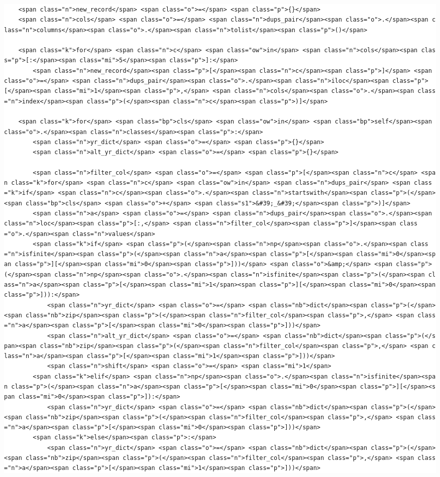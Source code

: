         <span class="n">new_record</span> <span class="o">=</span> <span class="p">{}</span>
        <span class="n">cols</span> <span class="o">=</span> <span class="n">dups_pair</span><span class="o">.</span><span class="n">columns</span><span class="o">.</span><span class="n">tolist</span><span class="p">()</span>
        
        <span class="k">for</span> <span class="n">c</span> <span class="ow">in</span> <span class="n">cols</span><span class="p">[:</span><span class="mi">5</span><span class="p">]:</span>
            <span class="n">new_record</span><span class="p">[</span><span class="n">c</span><span class="p">]</span> <span class="o">=</span> <span class="n">dups_pair</span><span class="o">.</span><span class="n">iloc</span><span class="p">[</span><span class="mi">1</span><span class="p">,</span> <span class="n">cols</span><span class="o">.</span><span class="n">index</span><span class="p">(</span><span class="n">c</span><span class="p">)]</span>

        <span class="k">for</span> <span class="bp">cls</span> <span class="ow">in</span> <span class="bp">self</span><span class="o">.</span><span class="n">classes</span><span class="p">:</span>
            <span class="n">yr_dict</span> <span class="o">=</span> <span class="p">{}</span>
            <span class="n">alt_yr_dict</span> <span class="o">=</span> <span class="p">{}</span>
            
            <span class="n">filter_col</span> <span class="o">=</span> <span class="p">[</span><span class="n">c</span> <span class="k">for</span> <span class="n">c</span> <span class="ow">in</span> <span class="n">dups_pair</span> <span class="k">if</span> <span class="n">c</span><span class="o">.</span><span class="n">startswith</span><span class="p">(</span><span class="bp">cls</span> <span class="o">+</span> <span class="s1">&#39;_&#39;</span><span class="p">)]</span>
            <span class="n">a</span> <span class="o">=</span> <span class="n">dups_pair</span><span class="o">.</span><span class="n">loc</span><span class="p">[:,</span> <span class="n">filter_col</span><span class="p">]</span><span class="o">.</span><span class="n">values</span>
            <span class="k">if</span> <span class="p">(</span><span class="n">np</span><span class="o">.</span><span class="n">isfinite</span><span class="p">(</span><span class="n">a</span><span class="p">[</span><span class="mi">0</span><span class="p">][</span><span class="mi">0</span><span class="p">]))</span> <span class="o">&amp;</span> <span class="p">(</span><span class="n">np</span><span class="o">.</span><span class="n">isfinite</span><span class="p">(</span><span class="n">a</span><span class="p">[</span><span class="mi">1</span><span class="p">][</span><span class="mi">0</span><span class="p">])):</span>
                <span class="n">yr_dict</span> <span class="o">=</span> <span class="nb">dict</span><span class="p">(</span><span class="nb">zip</span><span class="p">(</span><span class="n">filter_col</span><span class="p">,</span> <span class="n">a</span><span class="p">[</span><span class="mi">0</span><span class="p">]))</span>
                <span class="n">alt_yr_dict</span> <span class="o">=</span> <span class="nb">dict</span><span class="p">(</span><span class="nb">zip</span><span class="p">(</span><span class="n">filter_col</span><span class="p">,</span> <span class="n">a</span><span class="p">[</span><span class="mi">1</span><span class="p">]))</span>
                <span class="n">shift</span> <span class="o">=</span> <span class="mi">1</span>
            <span class="k">elif</span> <span class="n">np</span><span class="o">.</span><span class="n">isfinite</span><span class="p">(</span><span class="n">a</span><span class="p">[</span><span class="mi">0</span><span class="p">][</span><span class="mi">0</span><span class="p">]):</span>
                <span class="n">yr_dict</span> <span class="o">=</span> <span class="nb">dict</span><span class="p">(</span><span class="nb">zip</span><span class="p">(</span><span class="n">filter_col</span><span class="p">,</span> <span class="n">a</span><span class="p">[</span><span class="mi">0</span><span class="p">]))</span>
            <span class="k">else</span><span class="p">:</span>
                <span class="n">yr_dict</span> <span class="o">=</span> <span class="nb">dict</span><span class="p">(</span><span class="nb">zip</span><span class="p">(</span><span class="n">filter_col</span><span class="p">,</span> <span class="n">a</span><span class="p">[</span><span class="mi">1</span><span class="p">]))</span>
